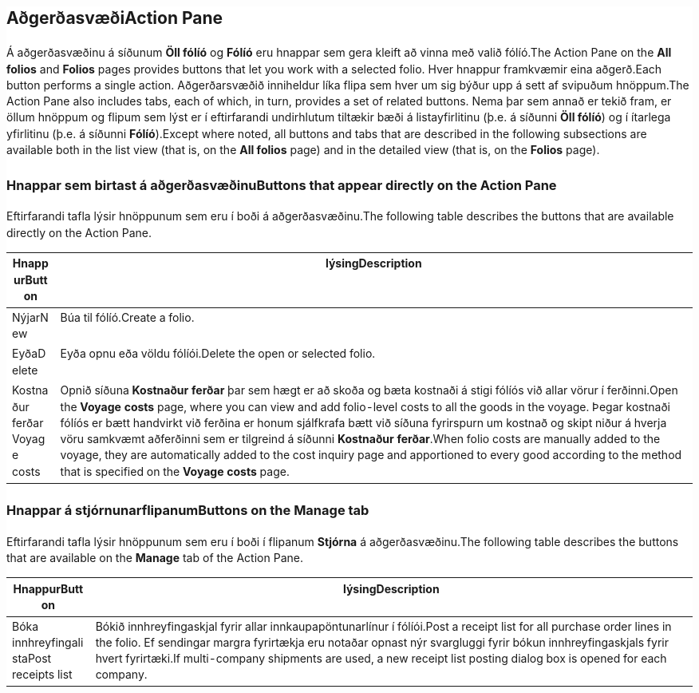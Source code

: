 ## <a name="action-pane"></a><span data-ttu-id="4a8b9-113">Aðgerðasvæði</span><span class="sxs-lookup"><span data-stu-id="4a8b9-113">Action Pane</span></span>

<span data-ttu-id="4a8b9-114">Á aðgerðasvæðinu á síðunum **Öll fólíó** og **Fólíó** eru hnappar sem gera kleift að vinna með valið fólíó.</span><span class="sxs-lookup"><span data-stu-id="4a8b9-114">The Action Pane on the **All folios** and **Folios** pages provides buttons that let you work with a selected folio.</span></span> <span data-ttu-id="4a8b9-115">Hver hnappur framkvæmir eina aðgerð.</span><span class="sxs-lookup"><span data-stu-id="4a8b9-115">Each button performs a single action.</span></span> <span data-ttu-id="4a8b9-116">Aðgerðarsvæðið inniheldur líka flipa sem hver um sig býður upp á sett af svipuðum hnöppum.</span><span class="sxs-lookup"><span data-stu-id="4a8b9-116">The Action Pane also includes tabs, each of which, in turn, provides a set of related buttons.</span></span> <span data-ttu-id="4a8b9-117">Nema þar sem annað er tekið fram, er öllum hnöppum og flipum sem lýst er í eftirfarandi undirhlutum tiltækir bæði á listayfirlitinu (þ.e. á síðunni **Öll fólíó**) og í ítarlega yfirlitinu (þ.e. á síðunni **Fólíó**).</span><span class="sxs-lookup"><span data-stu-id="4a8b9-117">Except where noted, all buttons and tabs that are described in the following subsections are available both in the list view (that is, on the **All folios** page) and in the detailed view (that is, on the **Folios** page).</span></span>

### <a name="buttons-that-appear-directly-on-the-action-pane"></a><span data-ttu-id="4a8b9-118">Hnappar sem birtast á aðgerðasvæðinu</span><span class="sxs-lookup"><span data-stu-id="4a8b9-118">Buttons that appear directly on the Action Pane</span></span>

<span data-ttu-id="4a8b9-119">Eftirfarandi tafla lýsir hnöppunum sem eru í boði á aðgerðasvæðinu.</span><span class="sxs-lookup"><span data-stu-id="4a8b9-119">The following table describes the buttons that are available directly on the Action Pane.</span></span>

| <span data-ttu-id="4a8b9-120">Hnappur</span><span class="sxs-lookup"><span data-stu-id="4a8b9-120">Button</span></span> | <span data-ttu-id="4a8b9-121">lýsing</span><span class="sxs-lookup"><span data-stu-id="4a8b9-121">Description</span></span> |
|---|---|
| <span data-ttu-id="4a8b9-122">Nýjar</span><span class="sxs-lookup"><span data-stu-id="4a8b9-122">New</span></span> | <span data-ttu-id="4a8b9-123">Búa til fólíó.</span><span class="sxs-lookup"><span data-stu-id="4a8b9-123">Create a folio.</span></span> |
| <span data-ttu-id="4a8b9-124">Eyða</span><span class="sxs-lookup"><span data-stu-id="4a8b9-124">Delete</span></span> | <span data-ttu-id="4a8b9-125">Eyða opnu eða völdu fólíói.</span><span class="sxs-lookup"><span data-stu-id="4a8b9-125">Delete the open or selected folio.</span></span> |
| <span data-ttu-id="4a8b9-126">Kostnaður ferðar</span><span class="sxs-lookup"><span data-stu-id="4a8b9-126">Voyage costs</span></span> | <span data-ttu-id="4a8b9-127">Opnið síðuna **Kostnaður ferðar** þar sem hægt er að skoða og bæta kostnaði á stigi fólíós við allar vörur í ferðinni.</span><span class="sxs-lookup"><span data-stu-id="4a8b9-127">Open the **Voyage costs** page, where you can view and add folio-level costs to all the goods in the voyage.</span></span> <span data-ttu-id="4a8b9-128">Þegar kostnaði fólíós er bætt handvirkt við ferðina er honum sjálfkrafa bætt við síðuna fyrirspurn um kostnað og skipt niður á hverja vöru samkvæmt aðferðinni sem er tilgreind á síðunni **Kostnaður ferðar**.</span><span class="sxs-lookup"><span data-stu-id="4a8b9-128">When folio costs are manually added to the voyage, they are automatically added to the cost inquiry page and apportioned to every good according to the method that is specified on the **Voyage costs** page.</span></span> |

### <a name="buttons-on-the-manage-tab"></a><span data-ttu-id="4a8b9-129">Hnappar á stjórnunarflipanum</span><span class="sxs-lookup"><span data-stu-id="4a8b9-129">Buttons on the Manage tab</span></span>

<span data-ttu-id="4a8b9-130">Eftirfarandi tafla lýsir hnöppunum sem eru í boði í flipanum **Stjórna** á aðgerðasvæðinu.</span><span class="sxs-lookup"><span data-stu-id="4a8b9-130">The following table describes the buttons that are available on the **Manage** tab of the Action Pane.</span></span>

| <span data-ttu-id="4a8b9-131">Hnappur</span><span class="sxs-lookup"><span data-stu-id="4a8b9-131">Button</span></span> | <span data-ttu-id="4a8b9-132">lýsing</span><span class="sxs-lookup"><span data-stu-id="4a8b9-132">Description</span></span> |
|---|---|
| <span data-ttu-id="4a8b9-133">Bóka innhreyfingalista</span><span class="sxs-lookup"><span data-stu-id="4a8b9-133">Post receipts list</span></span> | <span data-ttu-id="4a8b9-134">Bókið innhreyfingaskjal fyrir allar innkaupapöntunarlínur í fólíói.</span><span class="sxs-lookup"><span data-stu-id="4a8b9-134">Post a receipt list for all purchase order lines in the folio.</span></span> <span data-ttu-id="4a8b9-135">Ef sendingar margra fyrirtækja eru notaðar opnast nýr svargluggi fyrir bókun innhreyfingaskjals fyrir hvert fyrirtæki.</span><span class="sxs-lookup"><span data-stu-id="4a8b9-135">If multi-company shipments are used, a new receipt list posting dialog box is opened for each company.</span></span> |
